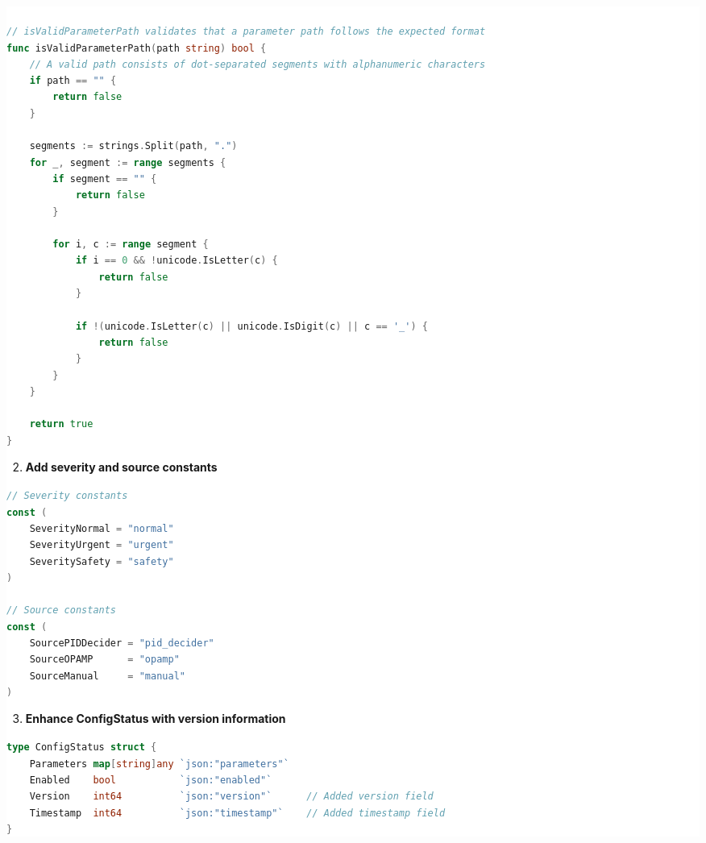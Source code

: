 ```go

// isValidParameterPath validates that a parameter path follows the expected format
func isValidParameterPath(path string) bool {
    // A valid path consists of dot-separated segments with alphanumeric characters
    if path == "" {
        return false
    }
    
    segments := strings.Split(path, ".")
    for _, segment := range segments {
        if segment == "" {
            return false
        }
        
        for i, c := range segment {
            if i == 0 && !unicode.IsLetter(c) {
                return false
            }
            
            if !(unicode.IsLetter(c) || unicode.IsDigit(c) || c == '_') {
                return false
            }
        }
    }
    
    return true
}
```

2. **Add severity and source constants**
```go
// Severity constants
const (
    SeverityNormal = "normal"
    SeverityUrgent = "urgent"
    SeveritySafety = "safety"
)

// Source constants
const (
    SourcePIDDecider = "pid_decider"
    SourceOPAMP      = "opamp"
    SourceManual     = "manual"
)
```

3. **Enhance ConfigStatus with version information**
```go
type ConfigStatus struct {
    Parameters map[string]any `json:"parameters"`
    Enabled    bool           `json:"enabled"`
    Version    int64          `json:"version"`      // Added version field
    Timestamp  int64          `json:"timestamp"`    // Added timestamp field
}
```
